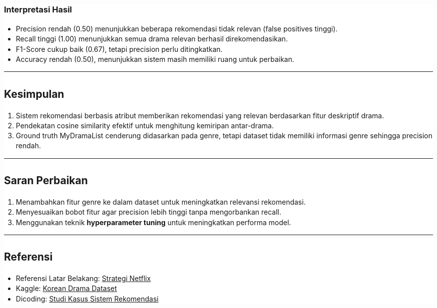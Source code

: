 ### Interpretasi Hasil

- Precision rendah (0.50) menunjukkan beberapa rekomendasi tidak relevan (false positives tinggi).
- Recall tinggi (1.00) menunjukkan semua drama relevan berhasil direkomendasikan.
- F1-Score cukup baik (0.67), tetapi precision perlu ditingkatkan.
- Accuracy rendah (0.50), menunjukkan sistem masih memiliki ruang untuk perbaikan.

---

## Kesimpulan

1. Sistem rekomendasi berbasis atribut memberikan rekomendasi yang relevan berdasarkan fitur deskriptif drama.
2. Pendekatan cosine similarity efektif untuk menghitung kemiripan antar-drama.
3. Ground truth MyDramaList cenderung didasarkan pada genre, tetapi dataset tidak memiliki informasi genre sehingga precision rendah.

---

## Saran Perbaikan

1. Menambahkan fitur genre ke dalam dataset untuk meningkatkan relevansi rekomendasi.
2. Menyesuaikan bobot fitur agar precision lebih tinggi tanpa mengorbankan recall.
3. Menggunakan teknik **hyperparameter tuning** untuk meningkatkan performa model.

---

## Referensi

- Referensi Latar Belakang: [Strategi Netflix](https://sj.eastasouth-institute.com/index.php/smb/article/view/61/43)
- Kaggle: [Korean Drama Dataset](https://www.kaggle.com/datasets/chanoncharuchinda/korean-drama-2015-23-actor-and-reviewmydramalist)
- Dicoding: [Studi Kasus Sistem Rekomendasi](https://www.dicoding.com/academies/319/tutorials/17069)
